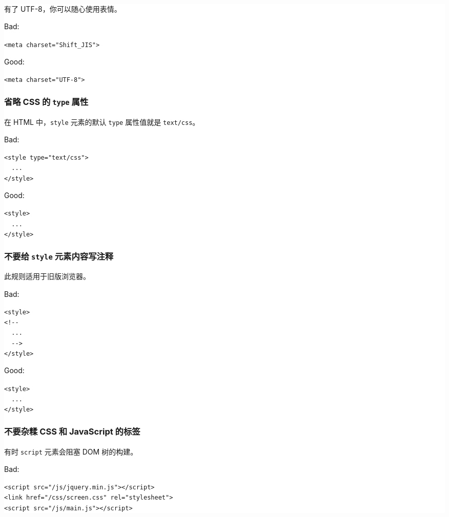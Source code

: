 有了 UTF-8，你可以随心使用表情。

Bad:
```
<meta charset="Shift_JIS">
```

Good:
```
<meta charset="UTF-8">
```

### 省略 CSS 的 `type` 属性

在 HTML 中，`style` 元素的默认 `type` 属性值就是 `text/css`。

Bad:
```
<style type="text/css">
  ...
</style>
```

Good:
```
<style>
  ...
</style>
```

### 不要给 `style` 元素内容写注释

此规则适用于旧版浏览器。

Bad:
```
<style>
<!--
  ...
  -->
</style>
```

Good:
```
<style>
  ...
</style>
```

### 不要杂糅 CSS 和 JavaScript 的标签

有时 `script` 元素会阻塞 DOM 树的构建。

Bad:
```
<script src="/js/jquery.min.js"></script>
<link href="/css/screen.css" rel="stylesheet">
<script src="/js/main.js"></script>
```
